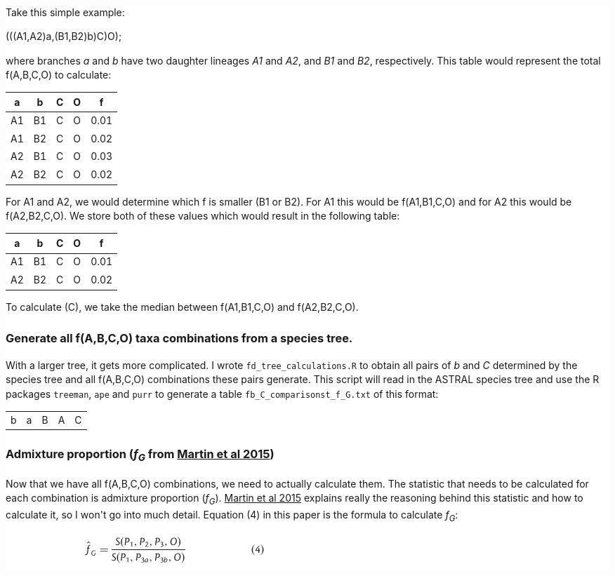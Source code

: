 Take this simple example:

(((A1,A2)a,(B1,B2)b)C)O);

where branches _a_ and _b_ have two daughter lineages _A1_ and _A2_, and _B1_ and _B2_, respectively. This table would represent the total f(A,B,C,O) to calculate:

| a | b | C | O | f |
|-|-|-|-|-|
| A1 | B1 | C | O | 0.01 | --> min
| A1 | B2 | C | O | 0.02 |
| A2 | B1 | C | O | 0.03 |
| A2 | B2 | C | O | 0.02 | --> min

For A1 and A2, we would determine which f is smaller (B1 or B2). For A1 this would be f(A1,B1,C,O) and for A2 this would be f(A2,B2,C,O). We store both of these values which would result in the following table:

| a | b | C | O | f | 
|-|-|-|-|-|
| A1 | B1 | C | O | 0.01 | --> min
| A2 | B2 | C | O | 0.02 | --> min

To calculate (C), we take the median between f(A1,B1,C,O) and f(A2,B2,C,O).

### Generate all f(A,B,C,O) taxa combinations from a species tree.
With a larger tree, it gets more complicated. I wrote `fd_tree_calculations.R` to obtain all pairs of _b_ and _C_ determined by the species tree and all f(A,B,C,O) combinations these pairs generate. This script will read in the ASTRAL species tree and use the R packages `treeman`, `ape` and `purr` to generate a table `fb_C_comparisonst_f_G.txt` of this format:

| | | | | |
|-|-|-|-|-|
| b | a | B | A | C |

### Admixture proportion (_f<sub>G</sub>_ from [Martin et al 2015](https://doi.org/10.1093/molbev/msu269))
Now that we have all f(A,B,C,O) combinations, we need to actually calculate them. The statistic that needs to be calculated for each combination is admixture proportion (_f<sub>G</sub>_). [Martin et al 2015](https://doi.org/10.1093/molbev/msu269) explains really the reasoning behind this statistic and how to calculate it, so I won't go into much detail. Equation (4) in this paper is the formula to calculate _f<sub>G</sub>_:

![alt text](./fG.png)

